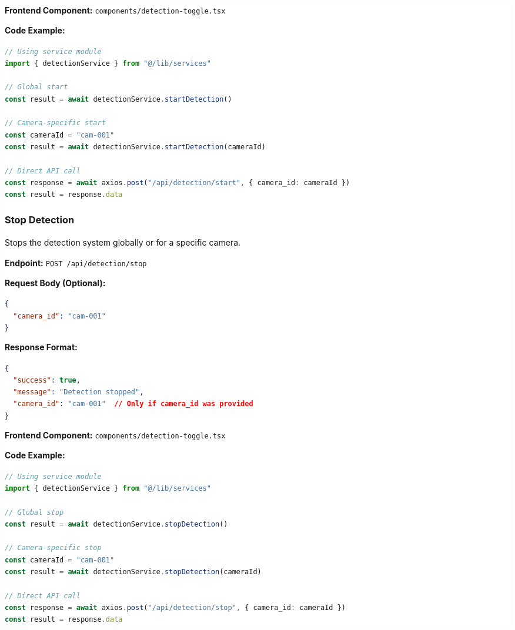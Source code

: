 **Frontend Component:** `components/detection-toggle.tsx`

**Code Example:**
```typescript
// Using service module
import { detectionService } from "@/lib/services"

// Global start
const result = await detectionService.startDetection()

// Camera-specific start
const cameraId = "cam-001"
const result = await detectionService.startDetection(cameraId)

// Direct API call
const response = await axios.post("/api/detection/start", { camera_id: cameraId })
const result = response.data
```

### Stop Detection

Stops the detection system globally or for a specific camera.

**Endpoint:** `POST /api/detection/stop`

**Request Body (Optional):**
```json
{
  "camera_id": "cam-001"
}
```

**Response Format:**
```json
{
  "success": true,
  "message": "Detection stopped",
  "camera_id": "cam-001"  // Only if camera_id was provided
}
```

**Frontend Component:** `components/detection-toggle.tsx`

**Code Example:**
```typescript
// Using service module
import { detectionService } from "@/lib/services"

// Global stop
const result = await detectionService.stopDetection()

// Camera-specific stop
const cameraId = "cam-001"
const result = await detectionService.stopDetection(cameraId)

// Direct API call
const response = await axios.post("/api/detection/stop", { camera_id: cameraId })
const result = response.data
```
